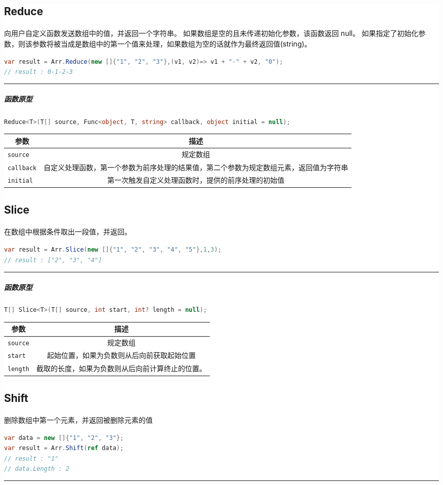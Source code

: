 ## Reduce

向用户自定义函数发送数组中的值，并返回一个字符串。
如果数组是空的且未传递初始化参数，该函数返回 null。
如果指定了初始化参数，则该参数将被当成是数组中的第一个值来处理，如果数组为空的话就作为最终返回值(string)。

```csharp
var result = Arr.Reduce(new []{"1", "2", "3"},(v1, v2)=> v1 + "-" + v2, "0");
// result : 0-1-2-3
```

---
##### 函数原型

```csharp
Reduce<T>(T[] source, Func<object, T, string> callback, object initial = null);
```

| 参数                            | 描述                 |
| -------------------------------- |:----------------------------:|
| `source`          | 规定数组      |
| `callback`        | 自定义处理函数，第一个参数为前序处理的结果值，第二个参数为规定数组元素，返回值为字符串      |
| `initial`         | 第一次触发自定义处理函数时，提供的前序处理的初始值      |

## Slice

在数组中根据条件取出一段值，并返回。

```csharp
var result = Arr.Slice(new []{"1", "2", "3", "4", "5"},1,3);
// result : ["2", "3", "4"]
```

---
##### 函数原型

```csharp
T[] Slice<T>(T[] source, int start, int? length = null);
```

| 参数                            | 描述                 |
| -------------------------------- |:----------------------------:|
| `source`          | 规定数组      |
| `start`        | 起始位置，如果为负数则从后向前获取起始位置      |
| `length`        | 截取的长度，如果为负数则从后向前计算终止的位置。      |

## Shift

删除数组中第一个元素，并返回被删除元素的值

```csharp
var data = new []{"1", "2", "3"};
var result = Arr.Shift(ref data);
// result : "1"
// data.Length : 2
```

---
